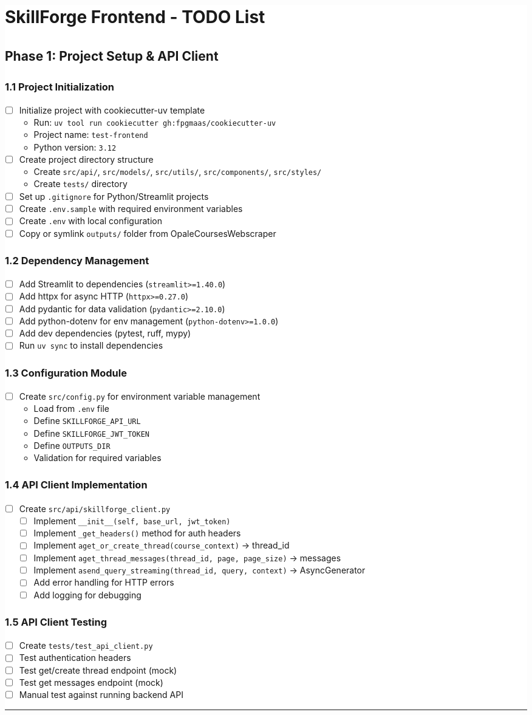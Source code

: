 # SkillForge Frontend - TODO List

## Phase 1: Project Setup & API Client

### 1.1 Project Initialization
- [ ] Initialize project with cookiecutter-uv template
  - Run: `uv tool run cookiecutter gh:fpgmaas/cookiecutter-uv`
  - Project name: `test-frontend`
  - Python version: `3.12`
- [ ] Create project directory structure
  - Create `src/api/`, `src/models/`, `src/utils/`, `src/components/`, `src/styles/`
  - Create `tests/` directory
- [ ] Set up `.gitignore` for Python/Streamlit projects
- [ ] Create `.env.sample` with required environment variables
- [ ] Create `.env` with local configuration
- [ ] Copy or symlink `outputs/` folder from OpaleCoursesWebscraper

### 1.2 Dependency Management
- [ ] Add Streamlit to dependencies (`streamlit>=1.40.0`)
- [ ] Add httpx for async HTTP (`httpx>=0.27.0`)
- [ ] Add pydantic for data validation (`pydantic>=2.10.0`)
- [ ] Add python-dotenv for env management (`python-dotenv>=1.0.0`)
- [ ] Add dev dependencies (pytest, ruff, mypy)
- [ ] Run `uv sync` to install dependencies

### 1.3 Configuration Module
- [ ] Create `src/config.py` for environment variable management
  - Load from `.env` file
  - Define `SKILLFORGE_API_URL`
  - Define `SKILLFORGE_JWT_TOKEN`
  - Define `OUTPUTS_DIR`
  - Validation for required variables

### 1.4 API Client Implementation
- [ ] Create `src/api/skillforge_client.py`
  - [ ] Implement `__init__(self, base_url, jwt_token)`
  - [ ] Implement `_get_headers()` method for auth headers
  - [ ] Implement `aget_or_create_thread(course_context)` → thread_id
  - [ ] Implement `aget_thread_messages(thread_id, page, page_size)` → messages
  - [ ] Implement `asend_query_streaming(thread_id, query, context)` → AsyncGenerator
  - [ ] Add error handling for HTTP errors
  - [ ] Add logging for debugging

### 1.5 API Client Testing
- [ ] Create `tests/test_api_client.py`
- [ ] Test authentication headers
- [ ] Test get/create thread endpoint (mock)
- [ ] Test get messages endpoint (mock)
- [ ] Manual test against running backend API

---